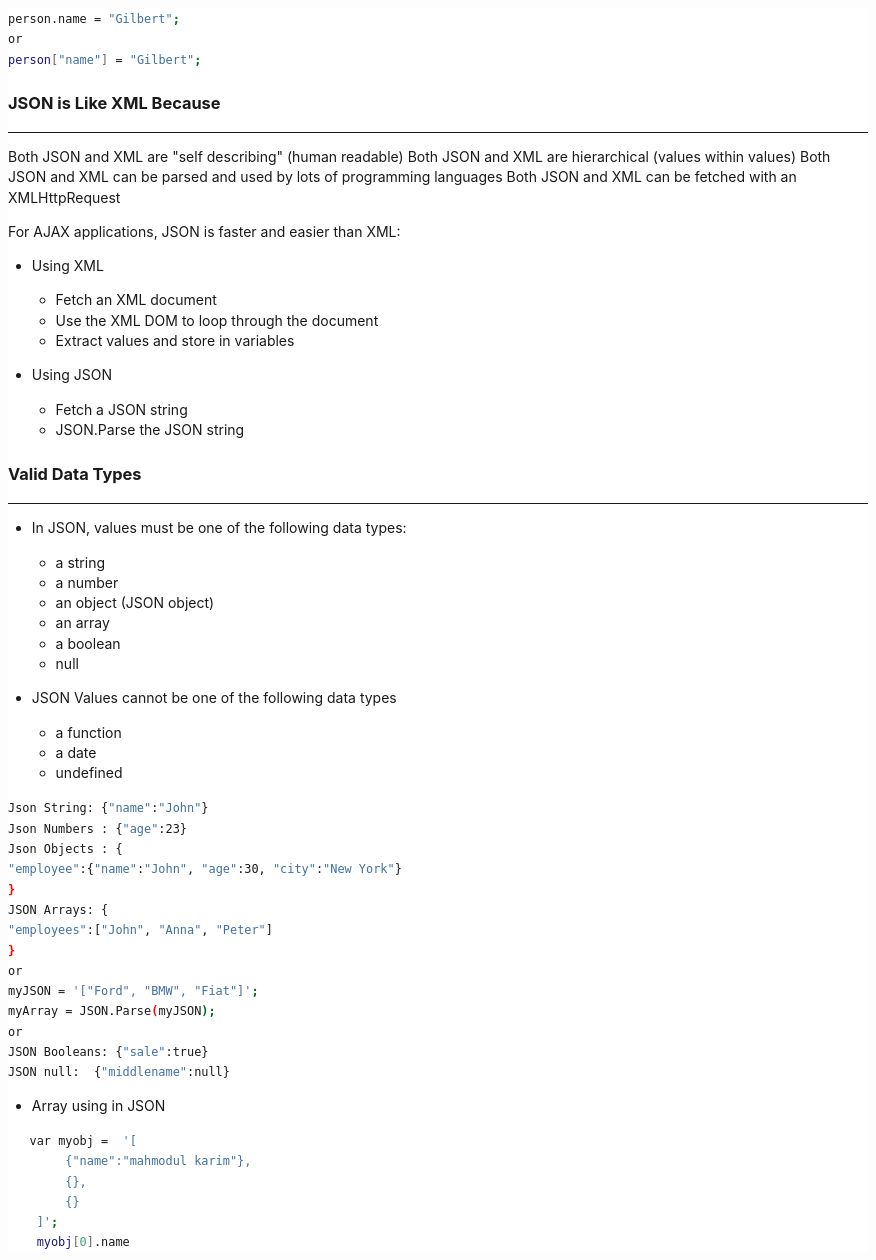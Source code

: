```bash
person.name = "Gilbert";
or 
person["name"] = "Gilbert";
```

 ### JSON is Like XML Because
 ---
Both JSON and XML are "self describing" (human readable)
Both JSON and XML are hierarchical (values within values)
Both JSON and XML can be parsed and used by lots of programming languages
Both JSON and XML can be fetched with an XMLHttpRequest

For AJAX applications, JSON is faster and easier than XML:

- Using XML
  - Fetch an XML document
  - Use the XML DOM to loop through the document
  - Extract values and store in variables

- Using JSON
  - Fetch a JSON string
  - JSON.Parse the JSON string

### Valid Data Types
---
- In JSON, values must be one of the following data types:

  - a string
  - a number
  - an object (JSON object)
  - an array
  - a boolean
  - null

- JSON Values cannot be one of the following data types
  - a function
  - a date
  - undefined

```bash
Json String: {"name":"John"}
Json Numbers : {"age":23}
Json Objects : {
"employee":{"name":"John", "age":30, "city":"New York"}
}
JSON Arrays: {
"employees":["John", "Anna", "Peter"]
}
or 
myJSON = '["Ford", "BMW", "Fiat"]';
myArray = JSON.Parse(myJSON);
or
JSON Booleans: {"sale":true}
JSON null:  {"middlename":null}

```
* Array using in JSON
```bash
   var myobj =  '[
        {"name":"mahmodul karim"},
        {},
        {}
    ]';
    myobj[0].name
```


  [id]: "12345",